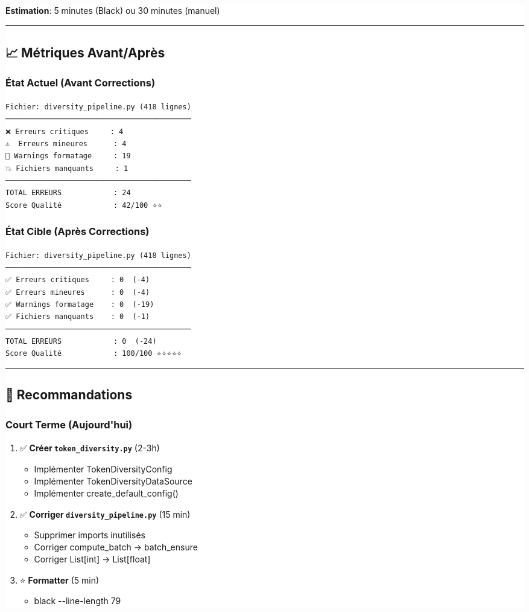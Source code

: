 **Estimation**: 5 minutes (Black) ou 30 minutes (manuel)

---

## 📈 Métriques Avant/Après

### État Actuel (Avant Corrections)

```
Fichier: diversity_pipeline.py (418 lignes)
───────────────────────────────────────────
❌ Erreurs critiques     : 4
⚠️  Erreurs mineures      : 4
📝 Warnings formatage     : 19
💥 Fichiers manquants     : 1
───────────────────────────────────────────
TOTAL ERREURS            : 24
Score Qualité            : 42/100 ⭐⭐
```

### État Cible (Après Corrections)

```
Fichier: diversity_pipeline.py (418 lignes)
───────────────────────────────────────────
✅ Erreurs critiques     : 0  (-4)
✅ Erreurs mineures      : 0  (-4)
✅ Warnings formatage    : 0  (-19)
✅ Fichiers manquants    : 0  (-1)
───────────────────────────────────────────
TOTAL ERREURS            : 0  (-24)
Score Qualité            : 100/100 ⭐⭐⭐⭐⭐
```

---

## 🚀 Recommandations

### Court Terme (Aujourd'hui)

1. ✅ **Créer `token_diversity.py`** (2-3h)
   - Implémenter TokenDiversityConfig
   - Implémenter TokenDiversityDataSource
   - Implémenter create_default_config()

2. ✅ **Corriger `diversity_pipeline.py`** (15 min)
   - Supprimer imports inutilisés
   - Corriger compute_batch → batch_ensure
   - Corriger List[int] → List[float]

3. ⭐ **Formatter** (5 min)
   - black --line-length 79
